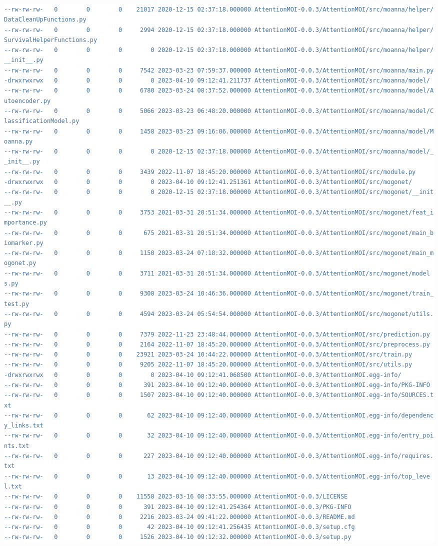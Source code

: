 ```diff
--rw-rw-rw-   0        0        0    21017 2020-12-15 02:37:18.000000 AttentionMOI-0.0.3/AttentionMOI/src/moanna/helper/DataCleanUpFunctions.py
--rw-rw-rw-   0        0        0     2994 2020-12-15 02:37:18.000000 AttentionMOI-0.0.3/AttentionMOI/src/moanna/helper/SurvivalHelperFunctions.py
--rw-rw-rw-   0        0        0        0 2020-12-15 02:37:18.000000 AttentionMOI-0.0.3/AttentionMOI/src/moanna/helper/__init__.py
--rw-rw-rw-   0        0        0     7542 2023-03-23 07:59:37.000000 AttentionMOI-0.0.3/AttentionMOI/src/moanna/main.py
-drwxrwxrwx   0        0        0        0 2023-04-10 09:12:41.211737 AttentionMOI-0.0.3/AttentionMOI/src/moanna/model/
--rw-rw-rw-   0        0        0     6780 2023-03-24 08:37:52.000000 AttentionMOI-0.0.3/AttentionMOI/src/moanna/model/Autoencoder.py
--rw-rw-rw-   0        0        0     5066 2023-03-23 06:48:20.000000 AttentionMOI-0.0.3/AttentionMOI/src/moanna/model/ClassificationModel.py
--rw-rw-rw-   0        0        0     1458 2023-03-23 09:16:06.000000 AttentionMOI-0.0.3/AttentionMOI/src/moanna/model/Moanna.py
--rw-rw-rw-   0        0        0        0 2020-12-15 02:37:18.000000 AttentionMOI-0.0.3/AttentionMOI/src/moanna/model/__init__.py
--rw-rw-rw-   0        0        0     3439 2022-11-07 18:45:20.000000 AttentionMOI-0.0.3/AttentionMOI/src/module.py
-drwxrwxrwx   0        0        0        0 2023-04-10 09:12:41.251361 AttentionMOI-0.0.3/AttentionMOI/src/mogonet/
--rw-rw-rw-   0        0        0        0 2020-12-15 02:37:18.000000 AttentionMOI-0.0.3/AttentionMOI/src/mogonet/__init__.py
--rw-rw-rw-   0        0        0     3753 2021-03-31 20:51:34.000000 AttentionMOI-0.0.3/AttentionMOI/src/mogonet/feat_importance.py
--rw-rw-rw-   0        0        0      675 2021-03-31 20:51:34.000000 AttentionMOI-0.0.3/AttentionMOI/src/mogonet/main_biomarker.py
--rw-rw-rw-   0        0        0     1150 2023-03-24 07:18:32.000000 AttentionMOI-0.0.3/AttentionMOI/src/mogonet/main_mogonet.py
--rw-rw-rw-   0        0        0     3711 2021-03-31 20:51:34.000000 AttentionMOI-0.0.3/AttentionMOI/src/mogonet/models.py
--rw-rw-rw-   0        0        0     9308 2023-03-24 10:46:36.000000 AttentionMOI-0.0.3/AttentionMOI/src/mogonet/train_test.py
--rw-rw-rw-   0        0        0     4594 2023-03-24 05:54:54.000000 AttentionMOI-0.0.3/AttentionMOI/src/mogonet/utils.py
--rw-rw-rw-   0        0        0     7379 2022-11-23 23:48:44.000000 AttentionMOI-0.0.3/AttentionMOI/src/prediction.py
--rw-rw-rw-   0        0        0     2164 2022-11-07 18:45:20.000000 AttentionMOI-0.0.3/AttentionMOI/src/preprocess.py
--rw-rw-rw-   0        0        0    23921 2023-03-24 10:44:22.000000 AttentionMOI-0.0.3/AttentionMOI/src/train.py
--rw-rw-rw-   0        0        0     9205 2022-11-07 18:45:20.000000 AttentionMOI-0.0.3/AttentionMOI/src/utils.py
-drwxrwxrwx   0        0        0        0 2023-04-10 09:12:41.068500 AttentionMOI-0.0.3/AttentionMOI.egg-info/
--rw-rw-rw-   0        0        0      391 2023-04-10 09:12:40.000000 AttentionMOI-0.0.3/AttentionMOI.egg-info/PKG-INFO
--rw-rw-rw-   0        0        0     1507 2023-04-10 09:12:40.000000 AttentionMOI-0.0.3/AttentionMOI.egg-info/SOURCES.txt
--rw-rw-rw-   0        0        0       62 2023-04-10 09:12:40.000000 AttentionMOI-0.0.3/AttentionMOI.egg-info/dependency_links.txt
--rw-rw-rw-   0        0        0       32 2023-04-10 09:12:40.000000 AttentionMOI-0.0.3/AttentionMOI.egg-info/entry_points.txt
--rw-rw-rw-   0        0        0      227 2023-04-10 09:12:40.000000 AttentionMOI-0.0.3/AttentionMOI.egg-info/requires.txt
--rw-rw-rw-   0        0        0       13 2023-04-10 09:12:40.000000 AttentionMOI-0.0.3/AttentionMOI.egg-info/top_level.txt
--rw-rw-rw-   0        0        0    11558 2023-03-16 08:33:55.000000 AttentionMOI-0.0.3/LICENSE
--rw-rw-rw-   0        0        0      391 2023-04-10 09:12:41.254364 AttentionMOI-0.0.3/PKG-INFO
--rw-rw-rw-   0        0        0     2216 2023-03-24 09:41:22.000000 AttentionMOI-0.0.3/README.md
--rw-rw-rw-   0        0        0       42 2023-04-10 09:12:41.256435 AttentionMOI-0.0.3/setup.cfg
--rw-rw-rw-   0        0        0     1526 2023-04-10 09:12:32.000000 AttentionMOI-0.0.3/setup.py
```